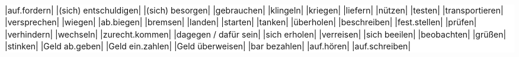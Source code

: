 |auf.fordern|
|(sich) entschuldigen|
|(sich) besorgen|
|gebrauchen|
|klingeln|
|kriegen|
|liefern|
|nützen|
|testen|
|transportieren|
|versprechen|
|wiegen|
|ab.biegen|
|bremsen|
|landen|
|starten|
|tanken|
|überholen|
|beschreiben|
|fest.stellen|
|prüfen|
|verhindern|
|wechseln|
|zurecht.kommen|
|dagegen / dafür sein|
|sich erholen|
|verreisen|
|sich beeilen|
|beobachten|
|grüßen|
|stinken|
|Geld ab.geben|
|Geld ein.zahlen|
|Geld überweisen|
|bar bezahlen|
|auf.hören|
|auf.schreiben|
